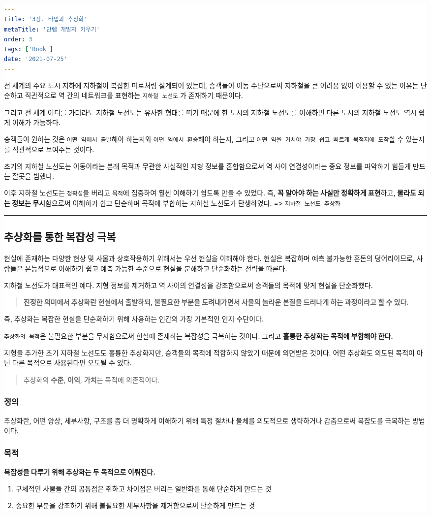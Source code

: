 ```yaml
---
title: '3장. 타입과 추상화'
metaTitle: '만렙 개발자 키우기'
order: 3
tags: ['Book']
date: '2021-07-25'
---
```


전 세계의 주요 도시 지하에 지하철이 복잡한 미로처럼 설계되어 있는데, 승객들이 이동 수단으로써 지하철을 큰 어려움 없이 이용할 수 있는 이유는 단순하고 직관적으로 역 간의 네트워크를 표현하는 `지하철 노선도` 가 존재하기 때문이다.

그리고 전 세계 어디를 가더라도 지하철 노선도는 유사한 형태를 띠기 때문에 한 도시의 지하철 노선도를 이해하면 다른 도시의 지하철 노선도 역시 쉽게 이해가 가능하다.

승객들이 원하는 것은 `어떤 역에서 출발`해야 하는지와 `어떤 역에서 환승`해야 하는지, 그리고 `어떤 역을 거쳐야 가장 쉽고 빠르게 목적지에 도착`할 수 있는지를 직관적으로 보여주는 것이다.

초기의 지하철 노선도는 이동이라는 본래 목적과 무관한 사실적인 지형 정보를 혼합함으로써 역 사이 연결성이라는 중요 정보를 파악하기 힘들게 만드는 잘못을 범했다.

이후 지하철 노선도는 `정확성`을 버리고 `목적`에 집중하여 훨씬 이해하기 쉽도록 만들 수 있었다. 
즉, **꼭 알아야 하는 사실만 정확하게 표현**하고, **몰라도 되는 정보는 무시**함으로써 이해하기 쉽고 단순하며 목적에 부합하는 지하철 노선도가 탄생하였다. => `지하철 노선도 추상화`

---

## 추상화를 통한 복잡성 극복

현실에 존재하는 다양한 현상 및 사물과 상호작용하기 위해서는 우선 현실을 이해해야 한다.
현실은 복잡하며 예측 불가능한 혼돈의 덩어리이므로, 사람들은 본능적으로 이해하기 쉽고 예측 가능한 수준으로 현실을 분해하고 단순화하는 전략을 따른다.

지하철 노선도가 대표적인 예다. 지형 정보를 제거하고 역 사이의 연결성을 강조함으로써 승객들의 목적에 맞게 현실을 단순화했다.

> **진정한 의미에서 추상화란 현실에서 출발하되, 불필요한 부분을 도려내가면서 사물의 놀라운 본질을 드러나게 하는 과정이라고 할 수 있다.**

즉, 추상화는 복잡한 현실을 단순화하기 위해 사용하는 인간의 가장 기본적인 인지 수단이다.

`추상화의 목적`은 불필요한 부분을 무시함으로써 현실에 존재하는 복잡성을 극복하는 것이다. 그리고 **훌륭한 추상화는 목적에 부합해야 한다.**

지형을 추가한 초기 지하철 노선도도 훌륭한 추상화지만, 승객들의 목적에 적합하지 않았기 때문에 외면받은 것이다.
어떤 추상화도 의도된 목적이 아닌 다른 목적으로 사용된다면 오도될 수 있다.

> 추상화의 **수준**, **이익**, **가치**는 목적에 의존적이다.

### 정의

추상화란, 어떤 양상, 세부사항, 구조를 좀 더 명확하게 이해하기 위해 특정 절차나 물체를 의도적으로 생략하거나
감춤으로써 복잡도를 극복하는 방법이다.

### 목적

**복잡성을 다루기 위해 추상화는 두 목적으로 이뤄진다.**

1. 구체적인 사물들 간의 공통점은 취하고 차이점은 버리는 일반화를 통해 단순하게 만드는 것


2. 중요한 부분을 강조하기 위해 불필요한 세부사항을 제거함으로써 단순하게 만드는 것
